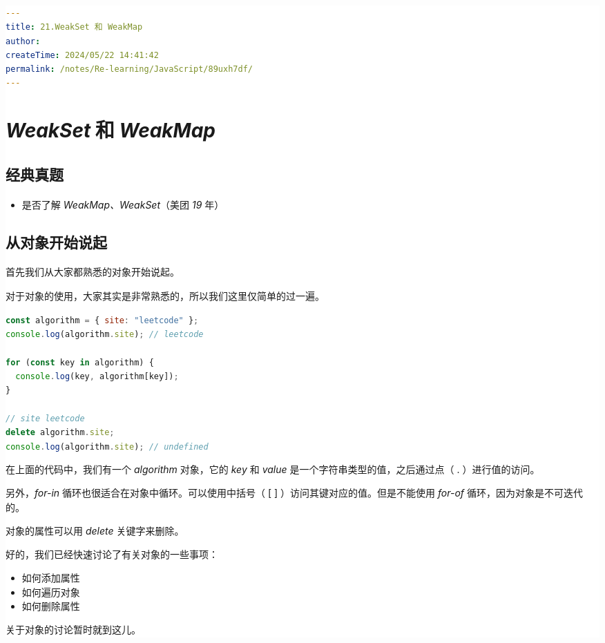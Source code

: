 ```yaml
---
title: 21.WeakSet 和 WeakMap
author:
createTime: 2024/05/22 14:41:42
permalink: /notes/Re-learning/JavaScript/89uxh7df/
---
```


# *WeakSet* 和 *WeakMap*



## 经典真题



- 是否了解 *WeakMap、WeakSet*（美团 *19* 年）



## 从对象开始说起



首先我们从大家都熟悉的对象开始说起。

对于对象的使用，大家其实是非常熟悉的，所以我们这里仅简单的过一遍。

```js
const algorithm = { site: "leetcode" };
console.log(algorithm.site); // leetcode

for (const key in algorithm) {
  console.log(key, algorithm[key]);
}

// site leetcode
delete algorithm.site;
console.log(algorithm.site); // undefined
```

在上面的代码中，我们有一个 *algorithm* 对象，它的 *key* 和 *value* 是一个字符串类型的值，之后通过点（ . ）进行值的访问。

另外，*for-in* 循环也很适合在对象中循环。可以使用中括号（ [ ] ）访问其键对应的值。但是不能使用 *for-of* 循环，因为对象是不可迭代的。

对象的属性可以用 *delete* 关键字来删除。



好的，我们已经快速讨论了有关对象的一些事项：

- 如何添加属性
- 如何遍历对象
- 如何删除属性



关于对象的讨论暂时就到这儿。

